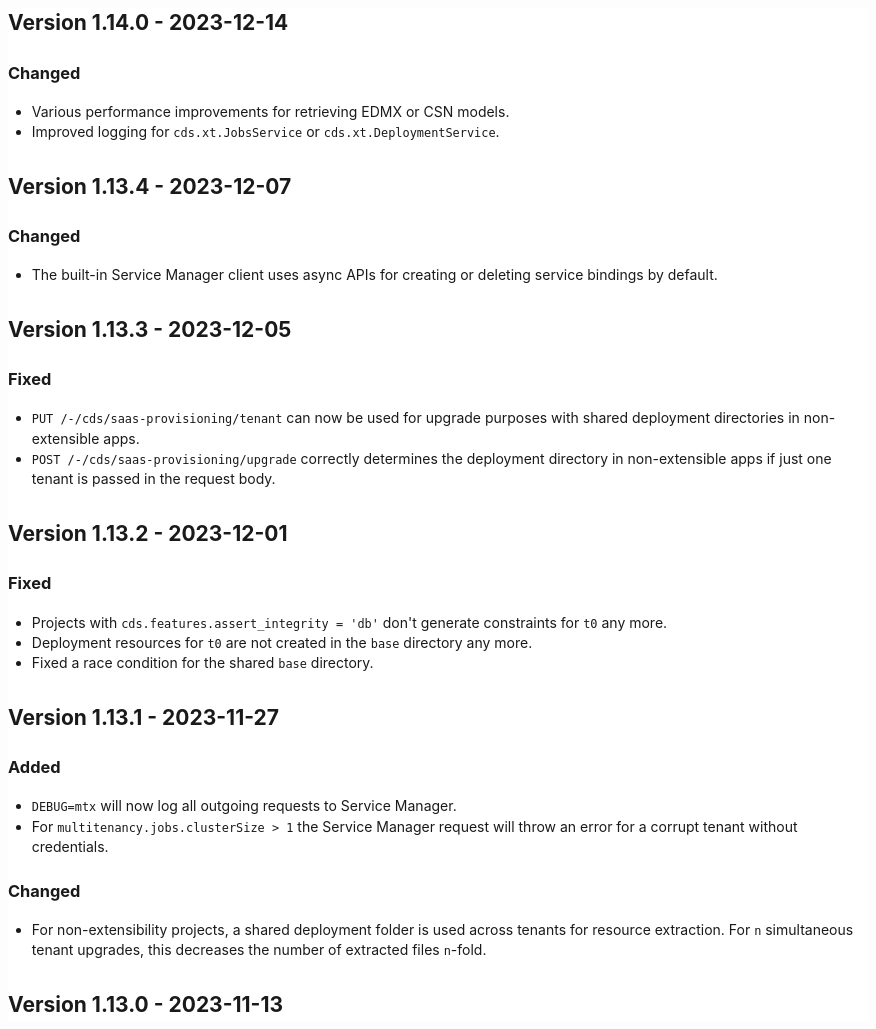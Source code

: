 ## Version 1.14.0 - 2023-12-14

### Changed

- Various performance improvements for retrieving EDMX or CSN models.
- Improved logging for `cds.xt.JobsService` or `cds.xt.DeploymentService`.

## Version 1.13.4 - 2023-12-07

### Changed

- The built-in Service Manager client uses async APIs for creating or deleting service bindings by default.

## Version 1.13.3 - 2023-12-05

### Fixed

- `PUT /-/cds/saas-provisioning/tenant` can now be used for upgrade purposes with shared deployment directories in non-extensible apps.
- `POST /-/cds/saas-provisioning/upgrade` correctly determines the deployment directory in non-extensible apps if just one tenant is passed in the request body.

## Version 1.13.2 - 2023-12-01

### Fixed

- Projects with `cds.features.assert_integrity = 'db'` don't generate constraints for `t0` any more.
- Deployment resources for `t0` are not created in the `base` directory any more.
- Fixed a race condition for the shared `base` directory.

## Version 1.13.1 - 2023-11-27

### Added

- `DEBUG=mtx` will now log all outgoing requests to Service Manager.
- For `multitenancy.jobs.clusterSize > 1` the Service Manager request will throw an error for a corrupt tenant without credentials.

### Changed

- For non-extensibility projects, a shared deployment folder is used across tenants for resource extraction. For `n` simultaneous tenant upgrades, this decreases the number of extracted files `n`-fold.

## Version 1.13.0 - 2023-11-13
